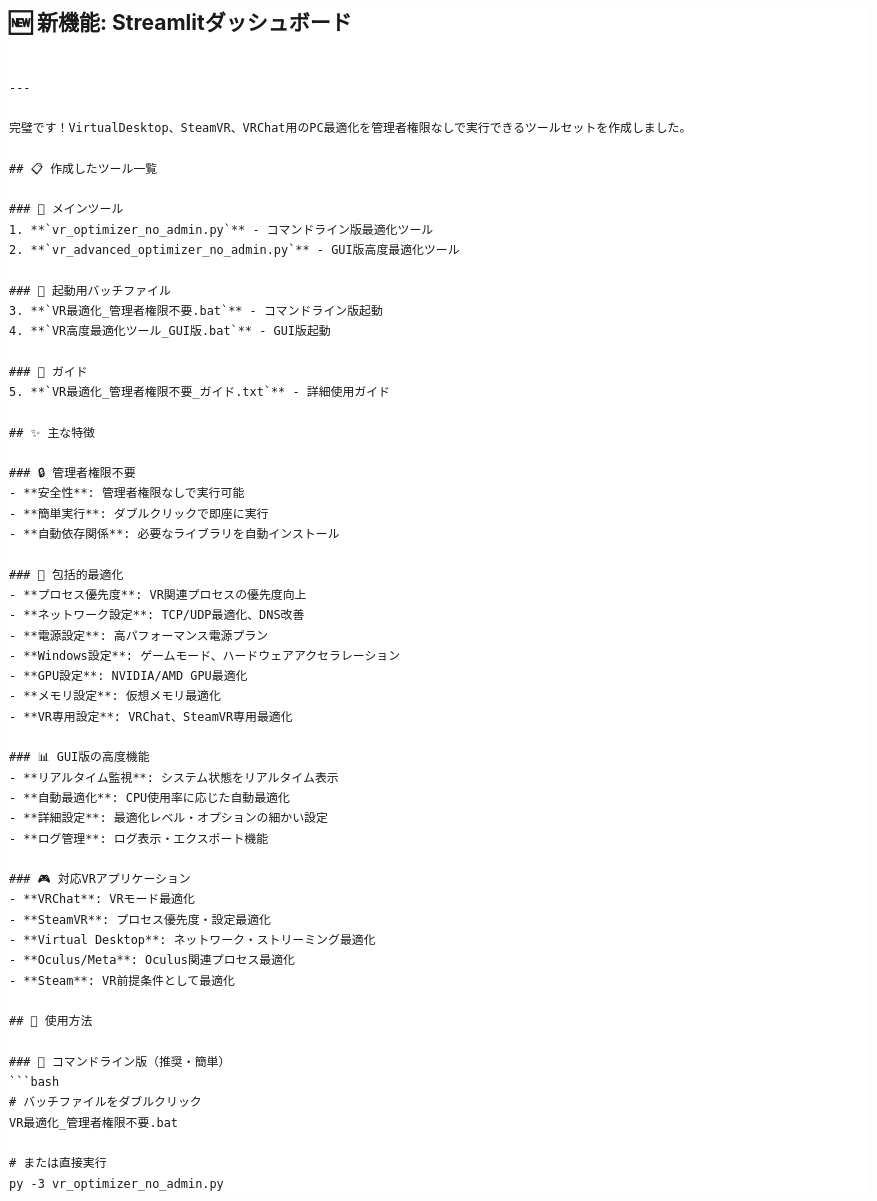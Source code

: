   ## 🆕 新機能: Streamlitダッシュボード
```

---

完璧です！VirtualDesktop、SteamVR、VRChat用のPC最適化を管理者権限なしで実行できるツールセットを作成しました。

## 📋 作成したツール一覧

### 🔧 メインツール
1. **`vr_optimizer_no_admin.py`** - コマンドライン版最適化ツール
2. **`vr_advanced_optimizer_no_admin.py`** - GUI版高度最適化ツール

### 🚀 起動用バッチファイル
3. **`VR最適化_管理者権限不要.bat`** - コマンドライン版起動
4. **`VR高度最適化ツール_GUI版.bat`** - GUI版起動

### 📖 ガイド
5. **`VR最適化_管理者権限不要_ガイド.txt`** - 詳細使用ガイド

## ✨ 主な特徴

### 🔒 管理者権限不要
- **安全性**: 管理者権限なしで実行可能
- **簡単実行**: ダブルクリックで即座に実行
- **自動依存関係**: 必要なライブラリを自動インストール

### 🎯 包括的最適化
- **プロセス優先度**: VR関連プロセスの優先度向上
- **ネットワーク設定**: TCP/UDP最適化、DNS改善
- **電源設定**: 高パフォーマンス電源プラン
- **Windows設定**: ゲームモード、ハードウェアアクセラレーション
- **GPU設定**: NVIDIA/AMD GPU最適化
- **メモリ設定**: 仮想メモリ最適化
- **VR専用設定**: VRChat、SteamVR専用最適化

### 📊 GUI版の高度機能
- **リアルタイム監視**: システム状態をリアルタイム表示
- **自動最適化**: CPU使用率に応じた自動最適化
- **詳細設定**: 最適化レベル・オプションの細かい設定
- **ログ管理**: ログ表示・エクスポート機能

### 🎮 対応VRアプリケーション
- **VRChat**: VRモード最適化
- **SteamVR**: プロセス優先度・設定最適化
- **Virtual Desktop**: ネットワーク・ストリーミング最適化
- **Oculus/Meta**: Oculus関連プロセス最適化
- **Steam**: VR前提条件として最適化

## 🚀 使用方法

### 📱 コマンドライン版（推奨・簡単）
```bash
# バッチファイルをダブルクリック
VR最適化_管理者権限不要.bat

# または直接実行
py -3 vr_optimizer_no_admin.py
```
